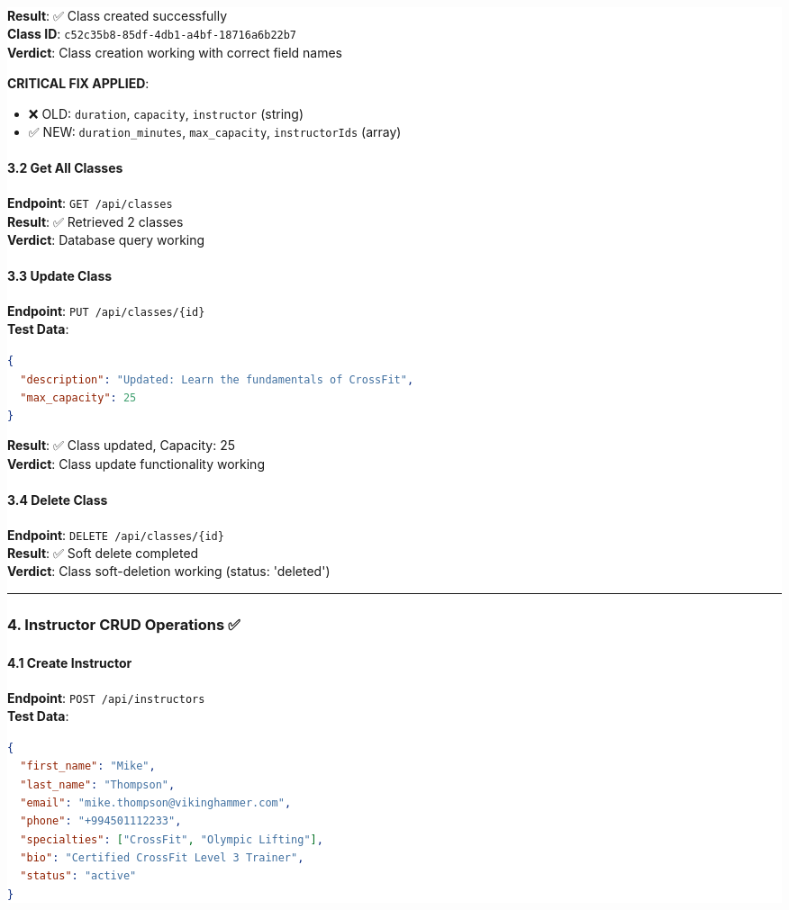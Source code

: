 **Result**: ✅ Class created successfully  
**Class ID**: `c52c35b8-85df-4db1-a4bf-18716a6b22b7`  
**Verdict**: Class creation working with correct field names

**CRITICAL FIX APPLIED**:

- ❌ OLD: `duration`, `capacity`, `instructor` (string)
- ✅ NEW: `duration_minutes`, `max_capacity`, `instructorIds` (array)

#### 3.2 Get All Classes

**Endpoint**: `GET /api/classes`  
**Result**: ✅ Retrieved 2 classes  
**Verdict**: Database query working

#### 3.3 Update Class

**Endpoint**: `PUT /api/classes/{id}`  
**Test Data**:

```json
{
  "description": "Updated: Learn the fundamentals of CrossFit",
  "max_capacity": 25
}
```

**Result**: ✅ Class updated, Capacity: 25  
**Verdict**: Class update functionality working

#### 3.4 Delete Class

**Endpoint**: `DELETE /api/classes/{id}`  
**Result**: ✅ Soft delete completed  
**Verdict**: Class soft-deletion working (status: 'deleted')

---

### 4. Instructor CRUD Operations ✅

#### 4.1 Create Instructor

**Endpoint**: `POST /api/instructors`  
**Test Data**:

```json
{
  "first_name": "Mike",
  "last_name": "Thompson",
  "email": "mike.thompson@vikinghammer.com",
  "phone": "+994501112233",
  "specialties": ["CrossFit", "Olympic Lifting"],
  "bio": "Certified CrossFit Level 3 Trainer",
  "status": "active"
}
```
